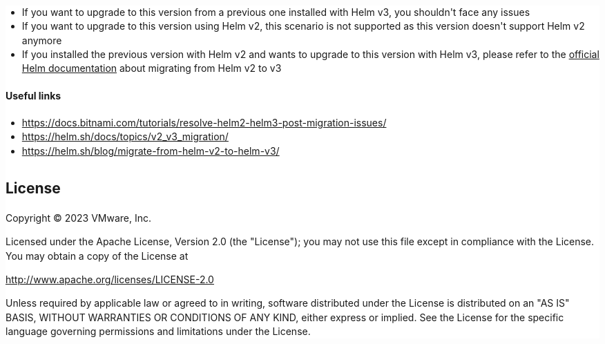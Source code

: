- If you want to upgrade to this version from a previous one installed with Helm v3, you shouldn't face any issues
- If you want to upgrade to this version using Helm v2, this scenario is not supported as this version doesn't support Helm v2 anymore
- If you installed the previous version with Helm v2 and wants to upgrade to this version with Helm v3, please refer to the [official Helm documentation](https://helm.sh/docs/topics/v2_v3_migration/#migration-use-cases) about migrating from Helm v2 to v3

#### Useful links

- <https://docs.bitnami.com/tutorials/resolve-helm2-helm3-post-migration-issues/>
- <https://helm.sh/docs/topics/v2_v3_migration/>
- <https://helm.sh/blog/migrate-from-helm-v2-to-helm-v3/>

## License

Copyright &copy; 2023 VMware, Inc.

Licensed under the Apache License, Version 2.0 (the "License");
you may not use this file except in compliance with the License.
You may obtain a copy of the License at

<http://www.apache.org/licenses/LICENSE-2.0>

Unless required by applicable law or agreed to in writing, software
distributed under the License is distributed on an "AS IS" BASIS,
WITHOUT WARRANTIES OR CONDITIONS OF ANY KIND, either express or implied.
See the License for the specific language governing permissions and
limitations under the License.
